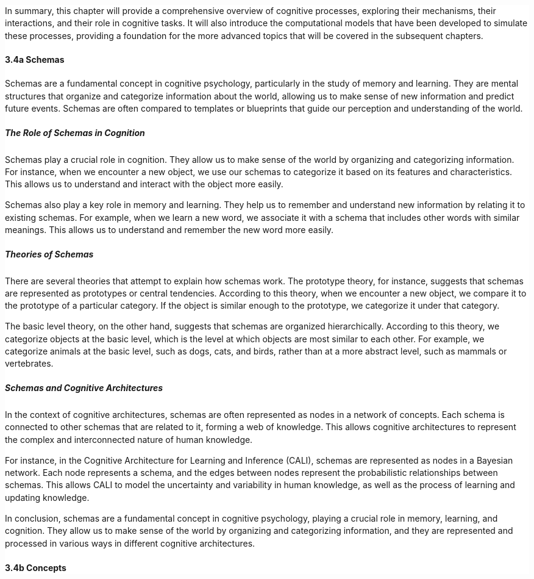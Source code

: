 In summary, this chapter will provide a comprehensive overview of cognitive processes, exploring their mechanisms, their interactions, and their role in cognitive tasks. It will also introduce the computational models that have been developed to simulate these processes, providing a foundation for the more advanced topics that will be covered in the subsequent chapters.




#### 3.4a Schemas

Schemas are a fundamental concept in cognitive psychology, particularly in the study of memory and learning. They are mental structures that organize and categorize information about the world, allowing us to make sense of new information and predict future events. Schemas are often compared to templates or blueprints that guide our perception and understanding of the world.

##### The Role of Schemas in Cognition

Schemas play a crucial role in cognition. They allow us to make sense of the world by organizing and categorizing information. For instance, when we encounter a new object, we use our schemas to categorize it based on its features and characteristics. This allows us to understand and interact with the object more easily.

Schemas also play a key role in memory and learning. They help us to remember and understand new information by relating it to existing schemas. For example, when we learn a new word, we associate it with a schema that includes other words with similar meanings. This allows us to understand and remember the new word more easily.

##### Theories of Schemas

There are several theories that attempt to explain how schemas work. The prototype theory, for instance, suggests that schemas are represented as prototypes or central tendencies. According to this theory, when we encounter a new object, we compare it to the prototype of a particular category. If the object is similar enough to the prototype, we categorize it under that category.

The basic level theory, on the other hand, suggests that schemas are organized hierarchically. According to this theory, we categorize objects at the basic level, which is the level at which objects are most similar to each other. For example, we categorize animals at the basic level, such as dogs, cats, and birds, rather than at a more abstract level, such as mammals or vertebrates.

##### Schemas and Cognitive Architectures

In the context of cognitive architectures, schemas are often represented as nodes in a network of concepts. Each schema is connected to other schemas that are related to it, forming a web of knowledge. This allows cognitive architectures to represent the complex and interconnected nature of human knowledge.

For instance, in the Cognitive Architecture for Learning and Inference (CALI), schemas are represented as nodes in a Bayesian network. Each node represents a schema, and the edges between nodes represent the probabilistic relationships between schemas. This allows CALI to model the uncertainty and variability in human knowledge, as well as the process of learning and updating knowledge.

In conclusion, schemas are a fundamental concept in cognitive psychology, playing a crucial role in memory, learning, and cognition. They allow us to make sense of the world by organizing and categorizing information, and they are represented and processed in various ways in different cognitive architectures.

#### 3.4b Concepts
